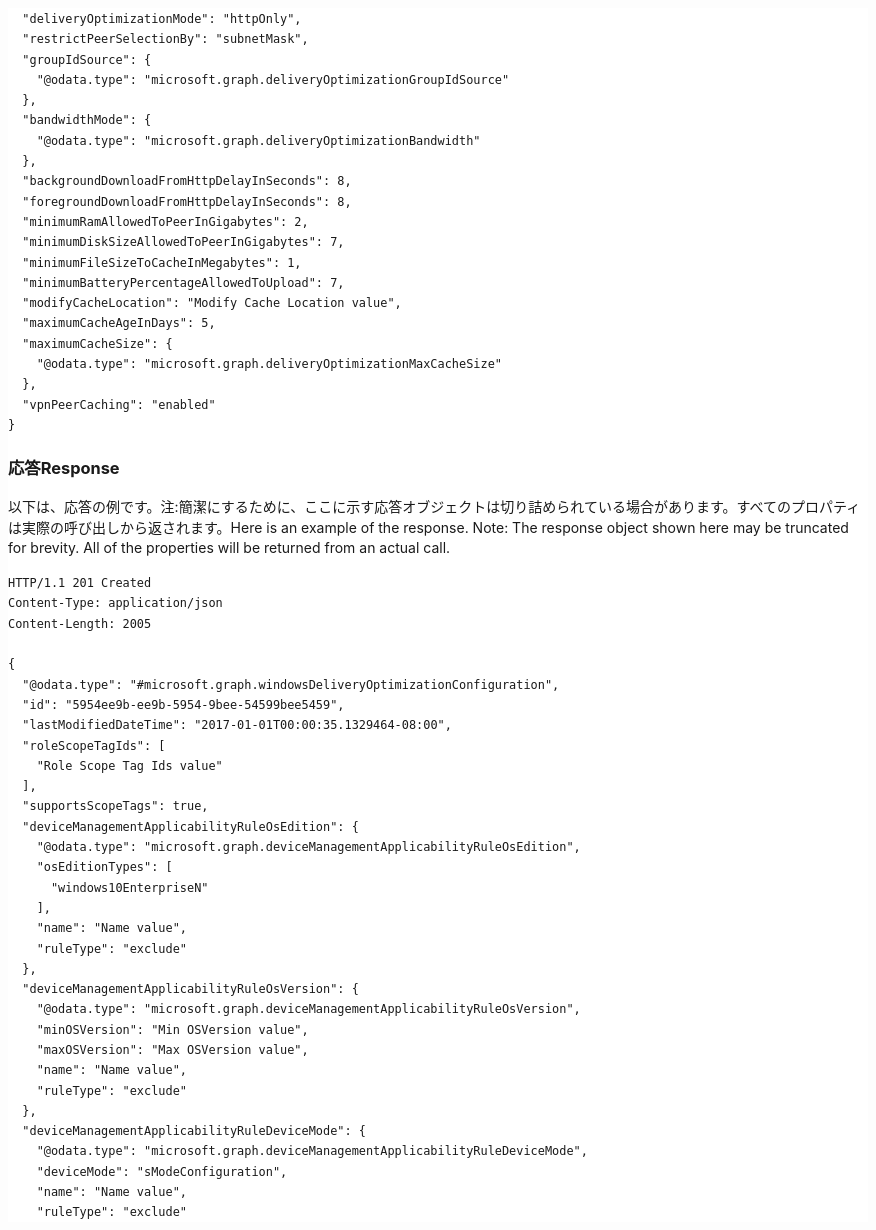``` http
  "deliveryOptimizationMode": "httpOnly",
  "restrictPeerSelectionBy": "subnetMask",
  "groupIdSource": {
    "@odata.type": "microsoft.graph.deliveryOptimizationGroupIdSource"
  },
  "bandwidthMode": {
    "@odata.type": "microsoft.graph.deliveryOptimizationBandwidth"
  },
  "backgroundDownloadFromHttpDelayInSeconds": 8,
  "foregroundDownloadFromHttpDelayInSeconds": 8,
  "minimumRamAllowedToPeerInGigabytes": 2,
  "minimumDiskSizeAllowedToPeerInGigabytes": 7,
  "minimumFileSizeToCacheInMegabytes": 1,
  "minimumBatteryPercentageAllowedToUpload": 7,
  "modifyCacheLocation": "Modify Cache Location value",
  "maximumCacheAgeInDays": 5,
  "maximumCacheSize": {
    "@odata.type": "microsoft.graph.deliveryOptimizationMaxCacheSize"
  },
  "vpnPeerCaching": "enabled"
}
```

### <a name="response"></a><span data-ttu-id="4cb7f-249">応答</span><span class="sxs-lookup"><span data-stu-id="4cb7f-249">Response</span></span>
<span data-ttu-id="4cb7f-p128">以下は、応答の例です。注:簡潔にするために、ここに示す応答オブジェクトは切り詰められている場合があります。すべてのプロパティは実際の呼び出しから返されます。</span><span class="sxs-lookup"><span data-stu-id="4cb7f-p128">Here is an example of the response. Note: The response object shown here may be truncated for brevity. All of the properties will be returned from an actual call.</span></span>
``` http
HTTP/1.1 201 Created
Content-Type: application/json
Content-Length: 2005

{
  "@odata.type": "#microsoft.graph.windowsDeliveryOptimizationConfiguration",
  "id": "5954ee9b-ee9b-5954-9bee-54599bee5459",
  "lastModifiedDateTime": "2017-01-01T00:00:35.1329464-08:00",
  "roleScopeTagIds": [
    "Role Scope Tag Ids value"
  ],
  "supportsScopeTags": true,
  "deviceManagementApplicabilityRuleOsEdition": {
    "@odata.type": "microsoft.graph.deviceManagementApplicabilityRuleOsEdition",
    "osEditionTypes": [
      "windows10EnterpriseN"
    ],
    "name": "Name value",
    "ruleType": "exclude"
  },
  "deviceManagementApplicabilityRuleOsVersion": {
    "@odata.type": "microsoft.graph.deviceManagementApplicabilityRuleOsVersion",
    "minOSVersion": "Min OSVersion value",
    "maxOSVersion": "Max OSVersion value",
    "name": "Name value",
    "ruleType": "exclude"
  },
  "deviceManagementApplicabilityRuleDeviceMode": {
    "@odata.type": "microsoft.graph.deviceManagementApplicabilityRuleDeviceMode",
    "deviceMode": "sModeConfiguration",
    "name": "Name value",
    "ruleType": "exclude"
```